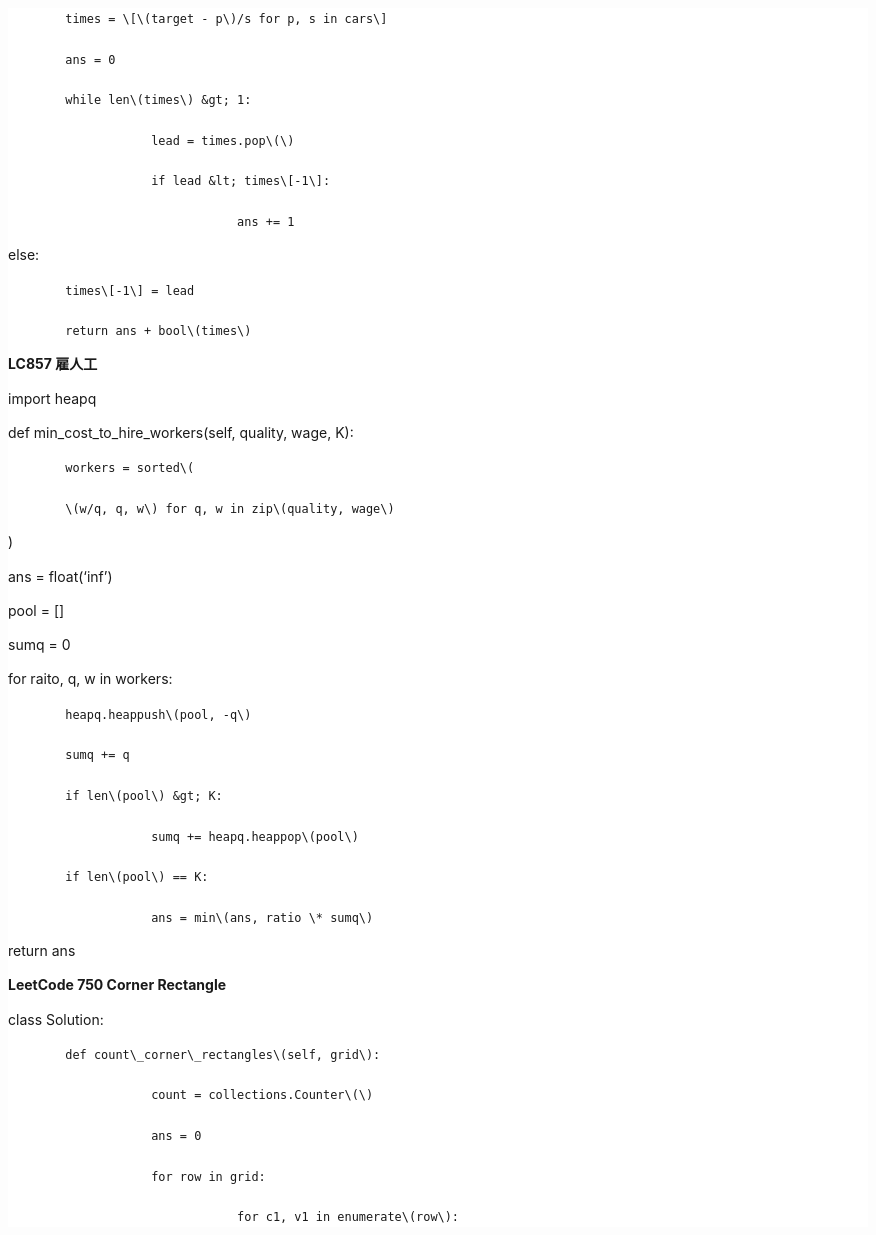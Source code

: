             times = \[\(target - p\)/s for p, s in cars\]

            ans = 0

            while len\(times\) &gt; 1:

                        lead = times.pop\(\)

                        if lead &lt; times\[-1\]:

                                    ans += 1

else:

            times\[-1\] = lead

            return ans + bool\(times\)

**LC857  雇人工**

import heapq

def min\_cost\_to\_hire\_workers\(self, quality, wage, K\):

            workers = sorted\(

            \(w/q, q, w\) for q, w in zip\(quality, wage\)

\)

ans = float\(‘inf’\)

pool = \[\]

sumq = 0

for raito, q, w in workers:

            heapq.heappush\(pool, -q\)

            sumq += q

            if len\(pool\) &gt; K:

                        sumq += heapq.heappop\(pool\)

            if len\(pool\) == K:

                        ans = min\(ans, ratio \* sumq\)

return ans

**LeetCode 750 Corner Rectangle**

class Solution:

            def count\_corner\_rectangles\(self, grid\):

                        count = collections.Counter\(\)

                        ans = 0

                        for row in grid:

                                    for c1, v1 in enumerate\(row\):

